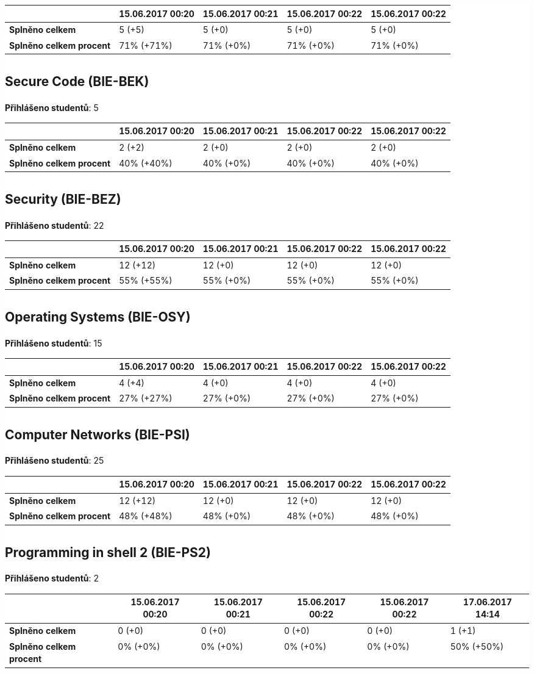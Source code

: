 |                          |15.06.2017 00:20|15.06.2017 00:21|15.06.2017 00:22|15.06.2017 00:22|
|--------------------------|--------------------|--------------------|--------------------|--------------------|
|**Splněno celkem**        |5 (+5)|5 (+0)|5 (+0)|5 (+0)|
|**Splněno celkem procent**|71% (+71%)|71% (+0%)|71% (+0%)|71% (+0%)|

## Secure Code (BIE-BEK)

**Přihlášeno studentů**: 5

|                          |15.06.2017 00:20|15.06.2017 00:21|15.06.2017 00:22|15.06.2017 00:22|
|--------------------------|--------------------|--------------------|--------------------|--------------------|
|**Splněno celkem**        |2 (+2)|2 (+0)|2 (+0)|2 (+0)|
|**Splněno celkem procent**|40% (+40%)|40% (+0%)|40% (+0%)|40% (+0%)|

## Security (BIE-BEZ)

**Přihlášeno studentů**: 22

|                          |15.06.2017 00:20|15.06.2017 00:21|15.06.2017 00:22|15.06.2017 00:22|
|--------------------------|--------------------|--------------------|--------------------|--------------------|
|**Splněno celkem**        |12 (+12)|12 (+0)|12 (+0)|12 (+0)|
|**Splněno celkem procent**|55% (+55%)|55% (+0%)|55% (+0%)|55% (+0%)|

## Operating Systems (BIE-OSY)

**Přihlášeno studentů**: 15

|                          |15.06.2017 00:20|15.06.2017 00:21|15.06.2017 00:22|15.06.2017 00:22|
|--------------------------|--------------------|--------------------|--------------------|--------------------|
|**Splněno celkem**        |4 (+4)|4 (+0)|4 (+0)|4 (+0)|
|**Splněno celkem procent**|27% (+27%)|27% (+0%)|27% (+0%)|27% (+0%)|

## Computer Networks (BIE-PSI)

**Přihlášeno studentů**: 25

|                          |15.06.2017 00:20|15.06.2017 00:21|15.06.2017 00:22|15.06.2017 00:22|
|--------------------------|--------------------|--------------------|--------------------|--------------------|
|**Splněno celkem**        |12 (+12)|12 (+0)|12 (+0)|12 (+0)|
|**Splněno celkem procent**|48% (+48%)|48% (+0%)|48% (+0%)|48% (+0%)|

## Programming in shell 2 (BIE-PS2)

**Přihlášeno studentů**: 2

|                          |15.06.2017 00:20|15.06.2017 00:21|15.06.2017 00:22|15.06.2017 00:22|17.06.2017 14:14|
|--------------------------|--------------------|--------------------|--------------------|--------------------|--------------------|
|**Splněno celkem**        |0 (+0)|0 (+0)|0 (+0)|0 (+0)|1 (+1)|
|**Splněno celkem procent**|0% (+0%)|0% (+0%)|0% (+0%)|0% (+0%)|50% (+50%)|
